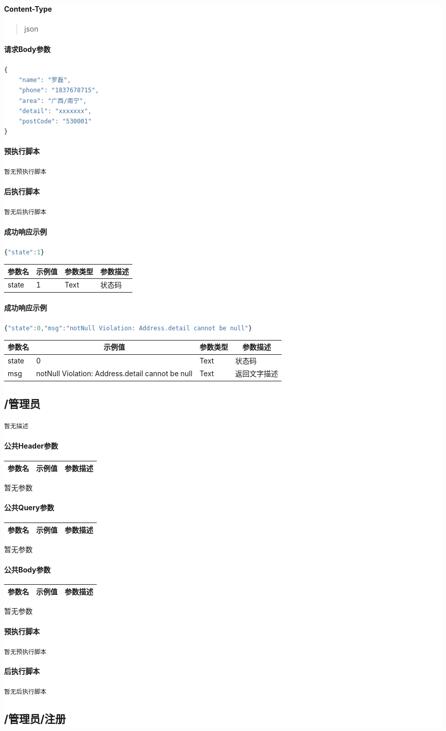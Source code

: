 #### Content-Type
> json

#### 请求Body参数
```javascript
{
	"name": "罗磊",
	"phone": "1837678715",
	"area": "广西/南宁",
	"detail": "xxxxxxx",
	"postCode": "530001"
}
```
#### 预执行脚本
```javascript
暂无预执行脚本
```
#### 后执行脚本
```javascript
暂无后执行脚本
```
#### 成功响应示例
```javascript
{"state":1}
```
参数名 | 示例值 | 参数类型 | 参数描述
--- | --- | --- | ---
state | 1 | Text | 状态码
#### 成功响应示例
```javascript
{"state":0,"msg":"notNull Violation: Address.detail cannot be null"}
```
参数名 | 示例值 | 参数类型 | 参数描述
--- | --- | --- | ---
state | 0 | Text | 状态码
msg | notNull Violation: Address.detail cannot be null | Text | 返回文字描述
## /管理员
```text
暂无描述
```
#### 公共Header参数
参数名 | 示例值 | 参数描述
--- | --- | ---
暂无参数
#### 公共Query参数
参数名 | 示例值 | 参数描述
--- | --- | ---
暂无参数
#### 公共Body参数
参数名 | 示例值 | 参数描述
--- | --- | ---
暂无参数
#### 预执行脚本
```javascript
暂无预执行脚本
```
#### 后执行脚本
```javascript
暂无后执行脚本
```
## /管理员/注册
